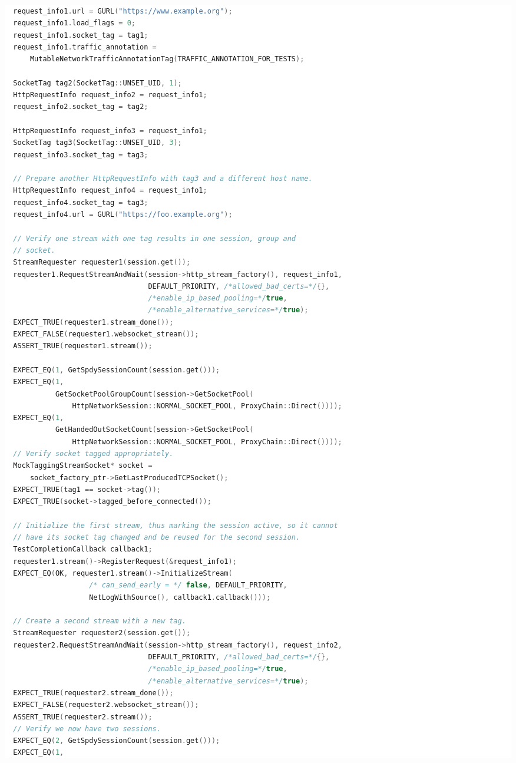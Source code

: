 ```cpp
  request_info1.url = GURL("https://www.example.org");
  request_info1.load_flags = 0;
  request_info1.socket_tag = tag1;
  request_info1.traffic_annotation =
      MutableNetworkTrafficAnnotationTag(TRAFFIC_ANNOTATION_FOR_TESTS);

  SocketTag tag2(SocketTag::UNSET_UID, 1);
  HttpRequestInfo request_info2 = request_info1;
  request_info2.socket_tag = tag2;

  HttpRequestInfo request_info3 = request_info1;
  SocketTag tag3(SocketTag::UNSET_UID, 3);
  request_info3.socket_tag = tag3;

  // Prepare another HttpRequestInfo with tag3 and a different host name.
  HttpRequestInfo request_info4 = request_info1;
  request_info4.socket_tag = tag3;
  request_info4.url = GURL("https://foo.example.org");

  // Verify one stream with one tag results in one session, group and
  // socket.
  StreamRequester requester1(session.get());
  requester1.RequestStreamAndWait(session->http_stream_factory(), request_info1,
                                  DEFAULT_PRIORITY, /*allowed_bad_certs=*/{},
                                  /*enable_ip_based_pooling=*/true,
                                  /*enable_alternative_services=*/true);
  EXPECT_TRUE(requester1.stream_done());
  EXPECT_FALSE(requester1.websocket_stream());
  ASSERT_TRUE(requester1.stream());

  EXPECT_EQ(1, GetSpdySessionCount(session.get()));
  EXPECT_EQ(1,
            GetSocketPoolGroupCount(session->GetSocketPool(
                HttpNetworkSession::NORMAL_SOCKET_POOL, ProxyChain::Direct())));
  EXPECT_EQ(1,
            GetHandedOutSocketCount(session->GetSocketPool(
                HttpNetworkSession::NORMAL_SOCKET_POOL, ProxyChain::Direct())));
  // Verify socket tagged appropriately.
  MockTaggingStreamSocket* socket =
      socket_factory_ptr->GetLastProducedTCPSocket();
  EXPECT_TRUE(tag1 == socket->tag());
  EXPECT_TRUE(socket->tagged_before_connected());

  // Initialize the first stream, thus marking the session active, so it cannot
  // have its socket tag changed and be reused for the second session.
  TestCompletionCallback callback1;
  requester1.stream()->RegisterRequest(&request_info1);
  EXPECT_EQ(OK, requester1.stream()->InitializeStream(
                    /* can_send_early = */ false, DEFAULT_PRIORITY,
                    NetLogWithSource(), callback1.callback()));

  // Create a second stream with a new tag.
  StreamRequester requester2(session.get());
  requester2.RequestStreamAndWait(session->http_stream_factory(), request_info2,
                                  DEFAULT_PRIORITY, /*allowed_bad_certs=*/{},
                                  /*enable_ip_based_pooling=*/true,
                                  /*enable_alternative_services=*/true);
  EXPECT_TRUE(requester2.stream_done());
  EXPECT_FALSE(requester2.websocket_stream());
  ASSERT_TRUE(requester2.stream());
  // Verify we now have two sessions.
  EXPECT_EQ(2, GetSpdySessionCount(session.get()));
  EXPECT_EQ(1,
```